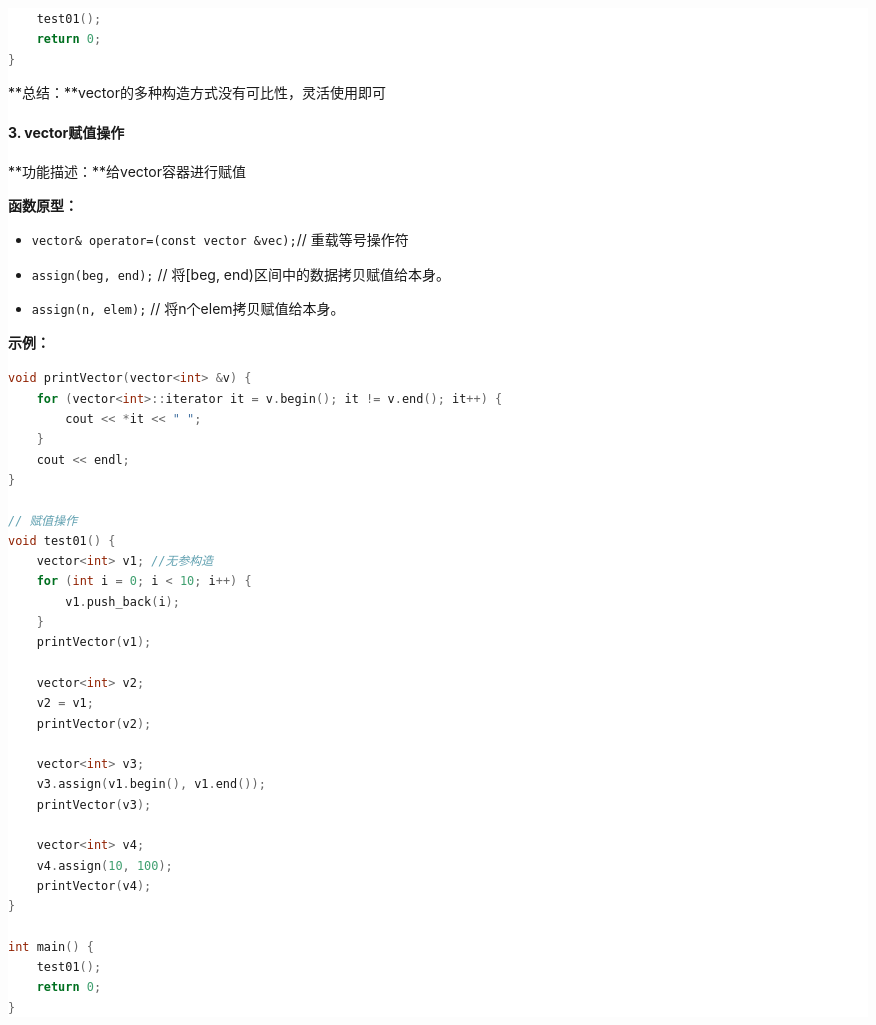 ```C++
    test01();
    return 0;
}
```



**总结：**vector的多种构造方式没有可比性，灵活使用即可





#### 3. vector赋值操作

**功能描述：**给vector容器进行赋值



**函数原型：**

* `vector& operator=(const vector &vec);`// 重载等号操作符


* `assign(beg, end);`       // 将[beg, end)区间中的数据拷贝赋值给本身。
* `assign(n, elem);`         // 将n个elem拷贝赋值给本身。





**示例：**

```C++
void printVector(vector<int> &v) {
    for (vector<int>::iterator it = v.begin(); it != v.end(); it++) {
        cout << *it << " ";
    }
    cout << endl;
}

// 赋值操作
void test01() {
    vector<int> v1; //无参构造
    for (int i = 0; i < 10; i++) {
        v1.push_back(i);
    }
    printVector(v1);

    vector<int> v2;
    v2 = v1;
    printVector(v2);

    vector<int> v3;
    v3.assign(v1.begin(), v1.end());
    printVector(v3);

    vector<int> v4;
    v4.assign(10, 100);
    printVector(v4);
}

int main() {
    test01();
    return 0;
}
```
